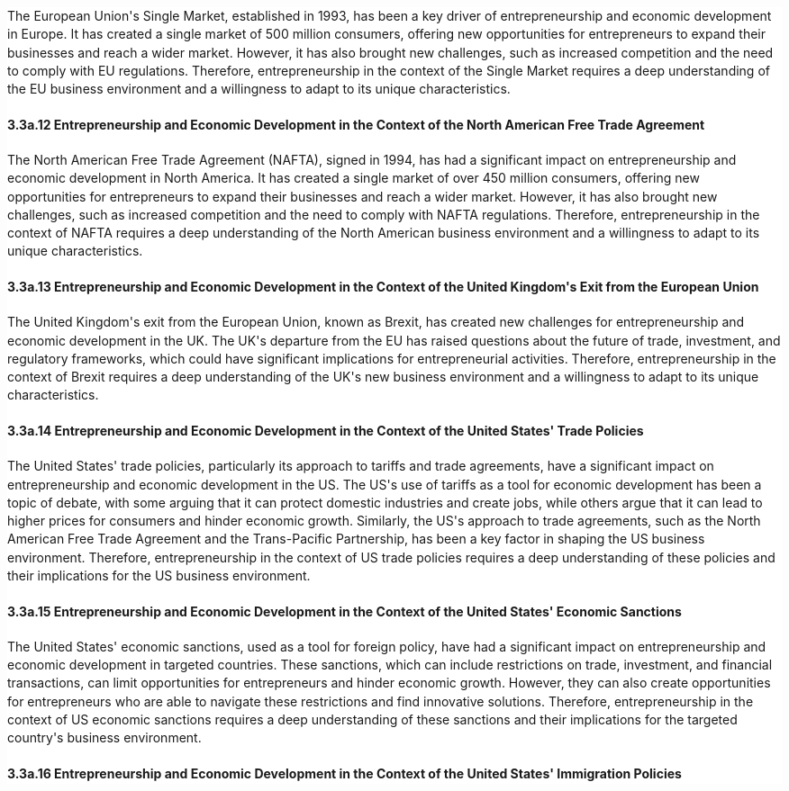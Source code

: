 The European Union's Single Market, established in 1993, has been a key driver of entrepreneurship and economic development in Europe. It has created a single market of 500 million consumers, offering new opportunities for entrepreneurs to expand their businesses and reach a wider market. However, it has also brought new challenges, such as increased competition and the need to comply with EU regulations. Therefore, entrepreneurship in the context of the Single Market requires a deep understanding of the EU business environment and a willingness to adapt to its unique characteristics.

#### 3.3a.12 Entrepreneurship and Economic Development in the Context of the North American Free Trade Agreement

The North American Free Trade Agreement (NAFTA), signed in 1994, has had a significant impact on entrepreneurship and economic development in North America. It has created a single market of over 450 million consumers, offering new opportunities for entrepreneurs to expand their businesses and reach a wider market. However, it has also brought new challenges, such as increased competition and the need to comply with NAFTA regulations. Therefore, entrepreneurship in the context of NAFTA requires a deep understanding of the North American business environment and a willingness to adapt to its unique characteristics.

#### 3.3a.13 Entrepreneurship and Economic Development in the Context of the United Kingdom's Exit from the European Union

The United Kingdom's exit from the European Union, known as Brexit, has created new challenges for entrepreneurship and economic development in the UK. The UK's departure from the EU has raised questions about the future of trade, investment, and regulatory frameworks, which could have significant implications for entrepreneurial activities. Therefore, entrepreneurship in the context of Brexit requires a deep understanding of the UK's new business environment and a willingness to adapt to its unique characteristics.

#### 3.3a.14 Entrepreneurship and Economic Development in the Context of the United States' Trade Policies

The United States' trade policies, particularly its approach to tariffs and trade agreements, have a significant impact on entrepreneurship and economic development in the US. The US's use of tariffs as a tool for economic development has been a topic of debate, with some arguing that it can protect domestic industries and create jobs, while others argue that it can lead to higher prices for consumers and hinder economic growth. Similarly, the US's approach to trade agreements, such as the North American Free Trade Agreement and the Trans-Pacific Partnership, has been a key factor in shaping the US business environment. Therefore, entrepreneurship in the context of US trade policies requires a deep understanding of these policies and their implications for the US business environment.

#### 3.3a.15 Entrepreneurship and Economic Development in the Context of the United States' Economic Sanctions

The United States' economic sanctions, used as a tool for foreign policy, have had a significant impact on entrepreneurship and economic development in targeted countries. These sanctions, which can include restrictions on trade, investment, and financial transactions, can limit opportunities for entrepreneurs and hinder economic growth. However, they can also create opportunities for entrepreneurs who are able to navigate these restrictions and find innovative solutions. Therefore, entrepreneurship in the context of US economic sanctions requires a deep understanding of these sanctions and their implications for the targeted country's business environment.

#### 3.3a.16 Entrepreneurship and Economic Development in the Context of the United States' Immigration Policies
